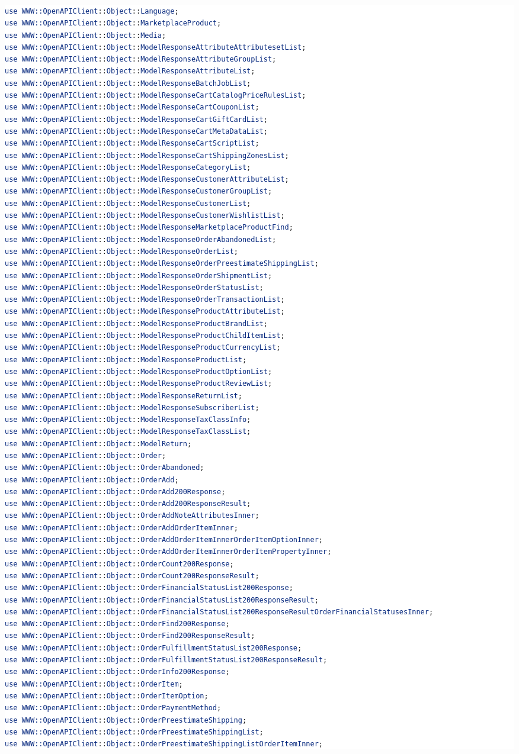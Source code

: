 ```perl
use WWW::OpenAPIClient::Object::Language;
use WWW::OpenAPIClient::Object::MarketplaceProduct;
use WWW::OpenAPIClient::Object::Media;
use WWW::OpenAPIClient::Object::ModelResponseAttributeAttributesetList;
use WWW::OpenAPIClient::Object::ModelResponseAttributeGroupList;
use WWW::OpenAPIClient::Object::ModelResponseAttributeList;
use WWW::OpenAPIClient::Object::ModelResponseBatchJobList;
use WWW::OpenAPIClient::Object::ModelResponseCartCatalogPriceRulesList;
use WWW::OpenAPIClient::Object::ModelResponseCartCouponList;
use WWW::OpenAPIClient::Object::ModelResponseCartGiftCardList;
use WWW::OpenAPIClient::Object::ModelResponseCartMetaDataList;
use WWW::OpenAPIClient::Object::ModelResponseCartScriptList;
use WWW::OpenAPIClient::Object::ModelResponseCartShippingZonesList;
use WWW::OpenAPIClient::Object::ModelResponseCategoryList;
use WWW::OpenAPIClient::Object::ModelResponseCustomerAttributeList;
use WWW::OpenAPIClient::Object::ModelResponseCustomerGroupList;
use WWW::OpenAPIClient::Object::ModelResponseCustomerList;
use WWW::OpenAPIClient::Object::ModelResponseCustomerWishlistList;
use WWW::OpenAPIClient::Object::ModelResponseMarketplaceProductFind;
use WWW::OpenAPIClient::Object::ModelResponseOrderAbandonedList;
use WWW::OpenAPIClient::Object::ModelResponseOrderList;
use WWW::OpenAPIClient::Object::ModelResponseOrderPreestimateShippingList;
use WWW::OpenAPIClient::Object::ModelResponseOrderShipmentList;
use WWW::OpenAPIClient::Object::ModelResponseOrderStatusList;
use WWW::OpenAPIClient::Object::ModelResponseOrderTransactionList;
use WWW::OpenAPIClient::Object::ModelResponseProductAttributeList;
use WWW::OpenAPIClient::Object::ModelResponseProductBrandList;
use WWW::OpenAPIClient::Object::ModelResponseProductChildItemList;
use WWW::OpenAPIClient::Object::ModelResponseProductCurrencyList;
use WWW::OpenAPIClient::Object::ModelResponseProductList;
use WWW::OpenAPIClient::Object::ModelResponseProductOptionList;
use WWW::OpenAPIClient::Object::ModelResponseProductReviewList;
use WWW::OpenAPIClient::Object::ModelResponseReturnList;
use WWW::OpenAPIClient::Object::ModelResponseSubscriberList;
use WWW::OpenAPIClient::Object::ModelResponseTaxClassInfo;
use WWW::OpenAPIClient::Object::ModelResponseTaxClassList;
use WWW::OpenAPIClient::Object::ModelReturn;
use WWW::OpenAPIClient::Object::Order;
use WWW::OpenAPIClient::Object::OrderAbandoned;
use WWW::OpenAPIClient::Object::OrderAdd;
use WWW::OpenAPIClient::Object::OrderAdd200Response;
use WWW::OpenAPIClient::Object::OrderAdd200ResponseResult;
use WWW::OpenAPIClient::Object::OrderAddNoteAttributesInner;
use WWW::OpenAPIClient::Object::OrderAddOrderItemInner;
use WWW::OpenAPIClient::Object::OrderAddOrderItemInnerOrderItemOptionInner;
use WWW::OpenAPIClient::Object::OrderAddOrderItemInnerOrderItemPropertyInner;
use WWW::OpenAPIClient::Object::OrderCount200Response;
use WWW::OpenAPIClient::Object::OrderCount200ResponseResult;
use WWW::OpenAPIClient::Object::OrderFinancialStatusList200Response;
use WWW::OpenAPIClient::Object::OrderFinancialStatusList200ResponseResult;
use WWW::OpenAPIClient::Object::OrderFinancialStatusList200ResponseResultOrderFinancialStatusesInner;
use WWW::OpenAPIClient::Object::OrderFind200Response;
use WWW::OpenAPIClient::Object::OrderFind200ResponseResult;
use WWW::OpenAPIClient::Object::OrderFulfillmentStatusList200Response;
use WWW::OpenAPIClient::Object::OrderFulfillmentStatusList200ResponseResult;
use WWW::OpenAPIClient::Object::OrderInfo200Response;
use WWW::OpenAPIClient::Object::OrderItem;
use WWW::OpenAPIClient::Object::OrderItemOption;
use WWW::OpenAPIClient::Object::OrderPaymentMethod;
use WWW::OpenAPIClient::Object::OrderPreestimateShipping;
use WWW::OpenAPIClient::Object::OrderPreestimateShippingList;
use WWW::OpenAPIClient::Object::OrderPreestimateShippingListOrderItemInner;
```